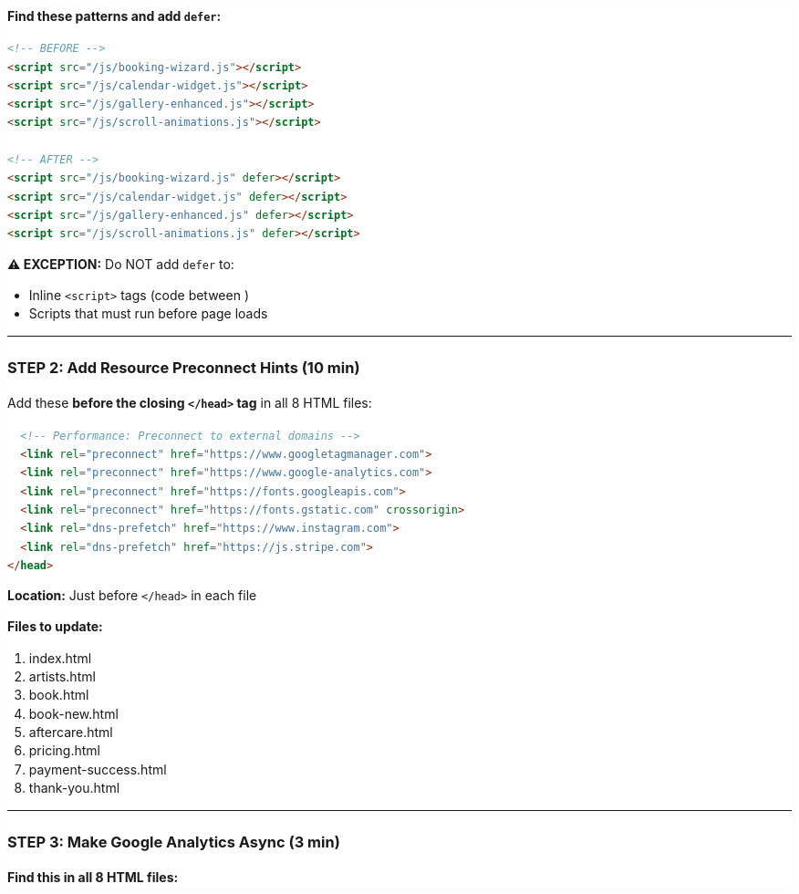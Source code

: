 **Find these patterns and add `defer`:**

```html
<!-- BEFORE -->
<script src="/js/booking-wizard.js"></script>
<script src="/js/calendar-widget.js"></script>
<script src="/js/gallery-enhanced.js"></script>
<script src="/js/scroll-animations.js"></script>

<!-- AFTER -->
<script src="/js/booking-wizard.js" defer></script>
<script src="/js/calendar-widget.js" defer></script>
<script src="/js/gallery-enhanced.js" defer></script>
<script src="/js/scroll-animations.js" defer></script>
```

**⚠️ EXCEPTION:** Do NOT add `defer` to:
- Inline `<script>` tags (code between <script></script>)
- Scripts that must run before page loads

---

### **STEP 2: Add Resource Preconnect Hints** (10 min)

Add these **before the closing `</head>` tag** in all 8 HTML files:

```html
  <!-- Performance: Preconnect to external domains -->
  <link rel="preconnect" href="https://www.googletagmanager.com">
  <link rel="preconnect" href="https://www.google-analytics.com">
  <link rel="preconnect" href="https://fonts.googleapis.com">
  <link rel="preconnect" href="https://fonts.gstatic.com" crossorigin>
  <link rel="dns-prefetch" href="https://www.instagram.com">
  <link rel="dns-prefetch" href="https://js.stripe.com">
</head>
```

**Location:** Just before `</head>` in each file

**Files to update:**
1. index.html
2. artists.html
3. book.html
4. book-new.html
5. aftercare.html
6. pricing.html
7. payment-success.html
8. thank-you.html

---

### **STEP 3: Make Google Analytics Async** (3 min)

**Find this in all 8 HTML files:**
